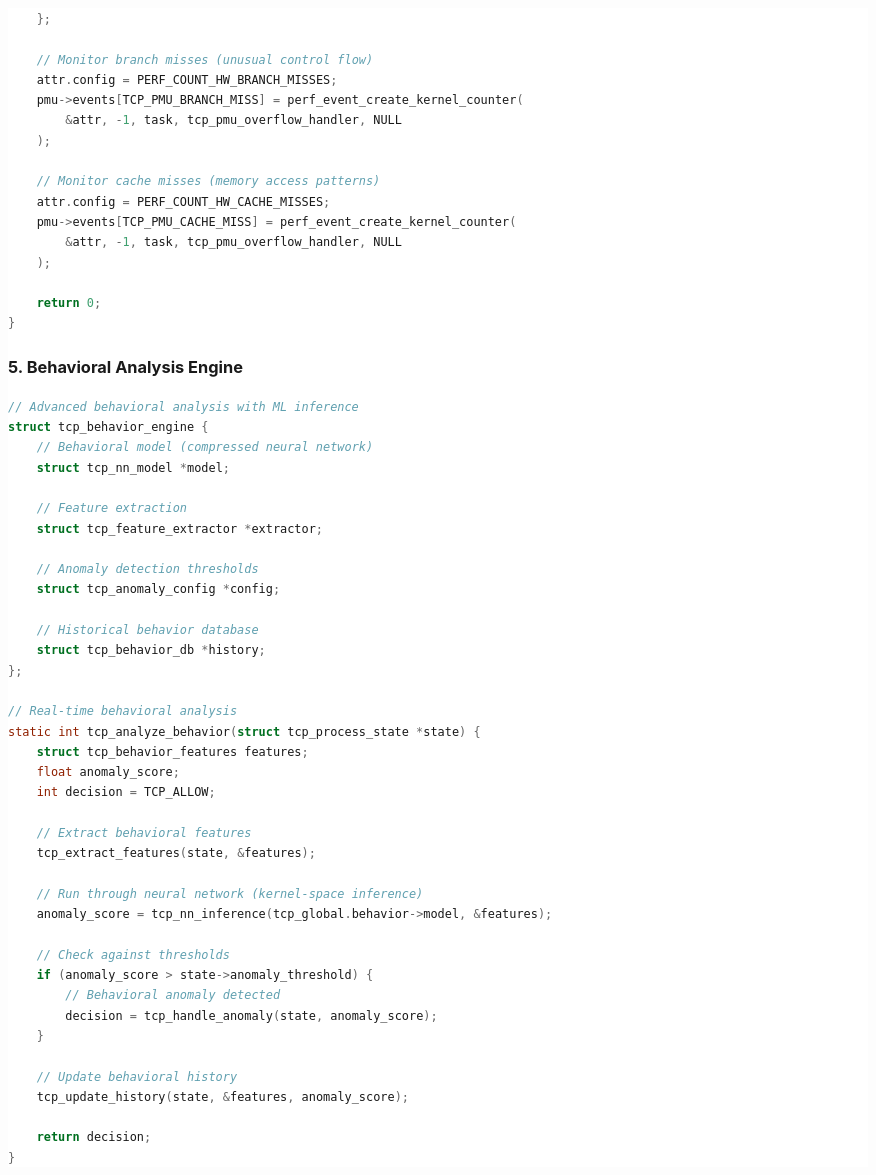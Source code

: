 ```c
    };
    
    // Monitor branch misses (unusual control flow)
    attr.config = PERF_COUNT_HW_BRANCH_MISSES;
    pmu->events[TCP_PMU_BRANCH_MISS] = perf_event_create_kernel_counter(
        &attr, -1, task, tcp_pmu_overflow_handler, NULL
    );
    
    // Monitor cache misses (memory access patterns)
    attr.config = PERF_COUNT_HW_CACHE_MISSES;
    pmu->events[TCP_PMU_CACHE_MISS] = perf_event_create_kernel_counter(
        &attr, -1, task, tcp_pmu_overflow_handler, NULL
    );
    
    return 0;
}
```

### 5. Behavioral Analysis Engine

```c
// Advanced behavioral analysis with ML inference
struct tcp_behavior_engine {
    // Behavioral model (compressed neural network)
    struct tcp_nn_model *model;
    
    // Feature extraction
    struct tcp_feature_extractor *extractor;
    
    // Anomaly detection thresholds
    struct tcp_anomaly_config *config;
    
    // Historical behavior database
    struct tcp_behavior_db *history;
};

// Real-time behavioral analysis
static int tcp_analyze_behavior(struct tcp_process_state *state) {
    struct tcp_behavior_features features;
    float anomaly_score;
    int decision = TCP_ALLOW;
    
    // Extract behavioral features
    tcp_extract_features(state, &features);
    
    // Run through neural network (kernel-space inference)
    anomaly_score = tcp_nn_inference(tcp_global.behavior->model, &features);
    
    // Check against thresholds
    if (anomaly_score > state->anomaly_threshold) {
        // Behavioral anomaly detected
        decision = tcp_handle_anomaly(state, anomaly_score);
    }
    
    // Update behavioral history
    tcp_update_history(state, &features, anomaly_score);
    
    return decision;
}
```
